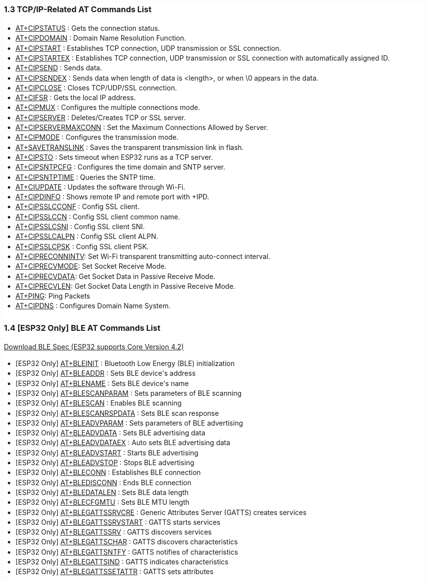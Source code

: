 <a name="TCPIP-AT"></a>
### 1.3 TCP/IP-Related AT Commands List
* [AT+CIPSTATUS](#cmd-STATUS) : Gets the connection status.
* [AT+CIPDOMAIN](#cmd-DOMAIN) : Domain Name Resolution Function.
* [AT+CIPSTART](#cmd-START) : Establishes TCP connection, UDP transmission or SSL connection.
* [AT+CIPSTARTEX](#cmd-STARTEX) : Establishes TCP connection, UDP transmission or SSL connection with automatically assigned ID.
* [AT+CIPSEND](#cmd-SEND) : Sends data.
* [AT+CIPSENDEX](#cmd-SENDEX) : Sends data when length of data is \<length>, or when \0 appears in the data.
* [AT+CIPCLOSE](#cmd-CLOSE) : Closes TCP/UDP/SSL connection.
* [AT+CIFSR](#cmd-IFSR) : Gets the local IP address.
* [AT+CIPMUX](#cmd-MUX) : Configures the multiple connections mode.
* [AT+CIPSERVER](#cmd-SERVER) : Deletes/Creates TCP or SSL server.
* [AT+CIPSERVERMAXCONN](#cmd-SERVERMAX) : Set the Maximum Connections Allowed by Server.
* [AT+CIPMODE](#cmd-IPMODE) : Configures the transmission mode.
* [AT+SAVETRANSLINK](#cmd-SAVET) : Saves the transparent transmission link in flash.
* [AT+CIPSTO](#cmd-STO) : Sets timeout when ESP32 runs as a TCP server.
* [AT+CIPSNTPCFG](#cmd-SNTPCFG) : Configures the time domain and SNTP server.
* [AT+CIPSNTPTIME](#cmd-SNTPT) : Queries the SNTP time.
* [AT+CIUPDATE](#cmd-UPDATE) : Updates the software through Wi-Fi.
* [AT+CIPDINFO](#cmd-IPDINFO) : Shows remote IP and remote port with +IPD.
* [AT+CIPSSLCCONF](#cmd-SSLCCONF) : Config SSL client.
* [AT+CIPSSLCCN](#cmd-SSLCCN) : Config SSL client common name.
* [AT+CIPSSLCSNI](#cmd-SSLCSNI) : Config SSL client SNI.
* [AT+CIPSSLCALPN](#cmd-SSLCALPN) : Config SSL client ALPN.
* [AT+CIPSSLCPSK](#cmd-SSLCPSK) : Config SSL client PSK.
* [AT+CIPRECONNINTV](#cmd-AUTOCONNINT): Set Wi-Fi transparent transmitting auto-connect interval.
* [AT+CIPRECVMODE](#cmd-CIPRECVMODE): Set Socket Receive Mode.
* [AT+CIPRECVDATA](#cmd-CIPRECVDATA): Get Socket Data in Passive Receive Mode.
* [AT+CIPRECVLEN](#cmd-CIPRECVLEN): Get Socket Data Length in Passive Receive Mode. 
* [AT+PING](#cmd-CIPPING): Ping Packets
* [AT+CIPDNS](#cmd-DNS) : Configures Domain Name System.

<a name="BLE-AT"></a>
### 1.4 [ESP32 Only] BLE AT Commands List
[Download BLE Spec (ESP32 supports Core Version 4.2)](https://www.bluetooth.com/specifications/adopted-specifications)  

* [ESP32 Only] [AT+BLEINIT](#cmd-BINIT) : Bluetooth Low Energy (BLE) initialization
* [ESP32 Only] [AT+BLEADDR](#cmd-BADDR) : Sets BLE device's address
* [ESP32 Only] [AT+BLENAME](#cmd-BNAME) : Sets BLE device's name
* [ESP32 Only] [AT+BLESCANPARAM](#cmd-BSCANP) : Sets parameters of BLE scanning
* [ESP32 Only] [AT+BLESCAN](#cmd-BSCAN) : Enables BLE scanning
* [ESP32 Only] [AT+BLESCANRSPDATA](#cmd-BSCANR) : Sets BLE scan response
* [ESP32 Only] [AT+BLEADVPARAM](#cmd-BADVP) : Sets parameters of BLE advertising
* [ESP32 Only] [AT+BLEADVDATA](#cmd-BADVD) : Sets BLE advertising data
* [ESP32 Only] [AT+BLEADVDATAEX](#cmd-BADVDEX) : Auto sets BLE advertising data
* [ESP32 Only] [AT+BLEADVSTART](#cmd-BADVSTART) : Starts BLE advertising
* [ESP32 Only] [AT+BLEADVSTOP](#cmd-BADVSTOP) : Stops BLE advertising
* [ESP32 Only] [AT+BLECONN](#cmd-BCONN) : Establishes BLE connection
* [ESP32 Only] [AT+BLEDISCONN](#cmd-BDISC) : Ends BLE connection
* [ESP32 Only] [AT+BLEDATALEN](#cmd-BDLEN) : Sets BLE data length
* [ESP32 Only] [AT+BLECFGMTU](#cmd-BMTU) : Sets BLE MTU length
* [ESP32 Only] [AT+BLEGATTSSRVCRE](#cmd-GSSRVCRE) : Generic Attributes Server (GATTS) creates services
* [ESP32 Only] [AT+BLEGATTSSRVSTART](#cmd-GSSRVSTART) : GATTS starts services
* [ESP32 Only] [AT+BLEGATTSSRV](#cmd-GSSRV) : GATTS discovers services
* [ESP32 Only] [AT+BLEGATTSCHAR](#cmd-GSCHAR) : GATTS discovers characteristics
* [ESP32 Only] [AT+BLEGATTSNTFY](#cmd-GSNTFY) : GATTS notifies of characteristics
* [ESP32 Only] [AT+BLEGATTSIND](#cmd-GSIND) : GATTS indicates characteristics
* [ESP32 Only] [AT+BLEGATTSSETATTR](#cmd-GSSETA) : GATTS sets attributes